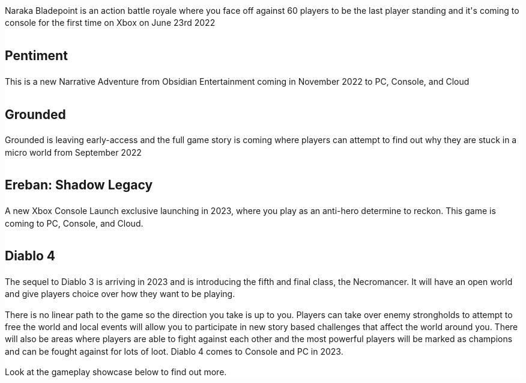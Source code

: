 <iframe width="560" height="315" src="https://www.youtube.com/embed/byFCqXK-dRk" title="YouTube video player" frameborder="0" allow="accelerometer; autoplay; clipboard-write; encrypted-media; gyroscope; picture-in-picture" allowfullscreen></iframe>

Naraka Bladepoint is an action battle royale where you face off against 60 players to be the last player standing and it's coming to console for the first time on Xbox on June 23rd 2022

## Pentiment

<iframe width="560" height="315" src="https://www.youtube.com/embed/vXq20gant-4" title="YouTube video player" frameborder="0" allow="accelerometer; autoplay; clipboard-write; encrypted-media; gyroscope; picture-in-picture" allowfullscreen></iframe>

This is a new Narrative Adventure from Obsidian Entertainment coming in November 2022 to PC, Console, and Cloud

## Grounded

<iframe width="560" height="315" src="https://www.youtube.com/embed/DKYG-Lj0lpQ" title="YouTube video player" frameborder="0" allow="accelerometer; autoplay; clipboard-write; encrypted-media; gyroscope; picture-in-picture" allowfullscreen></iframe>

Grounded is leaving early-access and the full game story is coming where players can attempt to find out why they are stuck in a micro world from September 2022

## Ereban: Shadow Legacy

<iframe width="560" height="315" src="https://www.youtube.com/embed/sC9u7sM2RVk" title="YouTube video player" frameborder="0" allow="accelerometer; autoplay; clipboard-write; encrypted-media; gyroscope; picture-in-picture" allowfullscreen></iframe>

A new Xbox Console Launch exclusive launching in 2023, where you play as an anti-hero determine to reckon. This game is coming to PC, Console, and Cloud.

## Diablo 4

<iframe width="560" height="315" src="https://www.youtube.com/embed/PwxIR4Qx6Fo" title="YouTube video player" frameborder="0" allow="accelerometer; autoplay; clipboard-write; encrypted-media; gyroscope; picture-in-picture" allowfullscreen></iframe>

The sequel to Diablo 3 is arriving in 2023 and is introducing the fifth and final class, the Necromancer. It will have an open world and give players choice over how they want to be playing.

There is no linear path to the game so the direction you take is up to you. Players can take over enemy strongholds to attempt to free the world and local events will allow you to participate in new story based challenges that affect the world around you. There will also be areas where players are able to fight against each other and the most powerful players will be marked as champions and can be fought against for lots of loot. Diablo 4 comes to Console and PC in 2023.

Look at the gameplay showcase below to find out more.

<iframe width="560" height="315" src="https://www.youtube.com/embed/XbPuDHf8maU" title="YouTube video player" frameborder="0" allow="accelerometer; autoplay; clipboard-write; encrypted-media; gyroscope; picture-in-picture" allowfullscreen></iframe>
